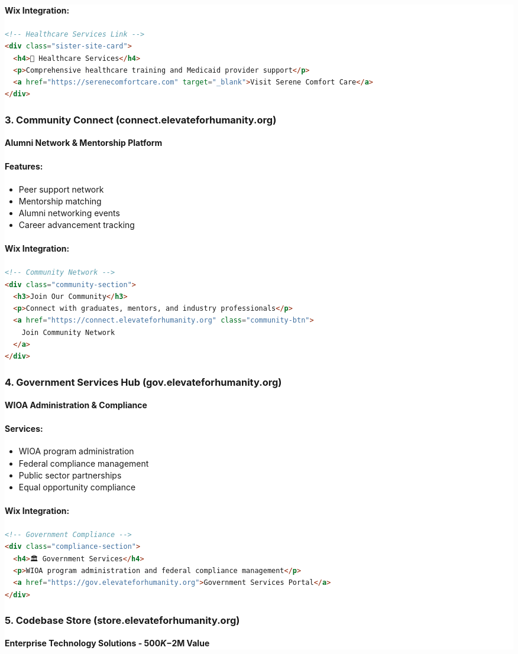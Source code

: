 #### Wix Integration:
```html
<!-- Healthcare Services Link -->
<div class="sister-site-card">
  <h4>🏥 Healthcare Services</h4>
  <p>Comprehensive healthcare training and Medicaid provider support</p>
  <a href="https://serenecomfortcare.com" target="_blank">Visit Serene Comfort Care</a>
</div>
```

### 3. Community Connect (connect.elevateforhumanity.org)
**Alumni Network & Mentorship Platform**

#### Features:
- Peer support network
- Mentorship matching
- Alumni networking events
- Career advancement tracking

#### Wix Integration:
```html
<!-- Community Network -->
<div class="community-section">
  <h3>Join Our Community</h3>
  <p>Connect with graduates, mentors, and industry professionals</p>
  <a href="https://connect.elevateforhumanity.org" class="community-btn">
    Join Community Network
  </a>
</div>
```

### 4. Government Services Hub (gov.elevateforhumanity.org)
**WIOA Administration & Compliance**

#### Services:
- WIOA program administration
- Federal compliance management
- Public sector partnerships
- Equal opportunity compliance

#### Wix Integration:
```html
<!-- Government Compliance -->
<div class="compliance-section">
  <h4>🏛️ Government Services</h4>
  <p>WIOA program administration and federal compliance management</p>
  <a href="https://gov.elevateforhumanity.org">Government Services Portal</a>
</div>
```

### 5. Codebase Store (store.elevateforhumanity.org)
**Enterprise Technology Solutions - $500K-$2M Value**
